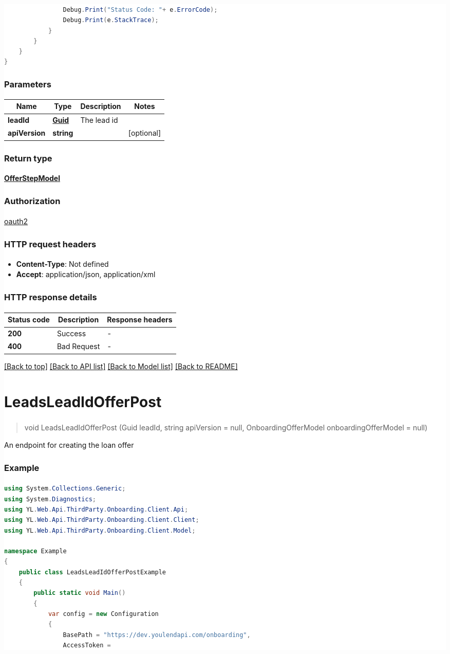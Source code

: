 ```csharp
                Debug.Print("Status Code: "+ e.ErrorCode);
                Debug.Print(e.StackTrace);
            }
        }
    }
}
```

### Parameters

Name | Type | Description  | Notes
------------- | ------------- | ------------- | -------------
 **leadId** | [**Guid**](Guid.md)| The lead id | 
 **apiVersion** | **string**|  | [optional] 

### Return type

[**OfferStepModel**](OfferStepModel.md)

### Authorization

[oauth2](../README.md#oauth2)

### HTTP request headers

 - **Content-Type**: Not defined
 - **Accept**: application/json, application/xml

### HTTP response details
| Status code | Description | Response headers |
|-------------|-------------|------------------|
| **200** | Success |  -  |
| **400** | Bad Request |  -  |

[[Back to top]](#) [[Back to API list]](../README.md#documentation-for-api-endpoints) [[Back to Model list]](../README.md#documentation-for-models) [[Back to README]](../README.md)

<a name="leadsleadidofferpost"></a>
# **LeadsLeadIdOfferPost**
> void LeadsLeadIdOfferPost (Guid leadId, string apiVersion = null, OnboardingOfferModel onboardingOfferModel = null)

An endpoint for creating the loan offer

### Example
```csharp
using System.Collections.Generic;
using System.Diagnostics;
using YL.Web.Api.ThirdParty.Onboarding.Client.Api;
using YL.Web.Api.ThirdParty.Onboarding.Client.Client;
using YL.Web.Api.ThirdParty.Onboarding.Client.Model;

namespace Example
{
    public class LeadsLeadIdOfferPostExample
    {
        public static void Main()
        {
            var config = new Configuration
            {
                BasePath = "https://dev.youlendapi.com/onboarding",
                AccessToken =
```